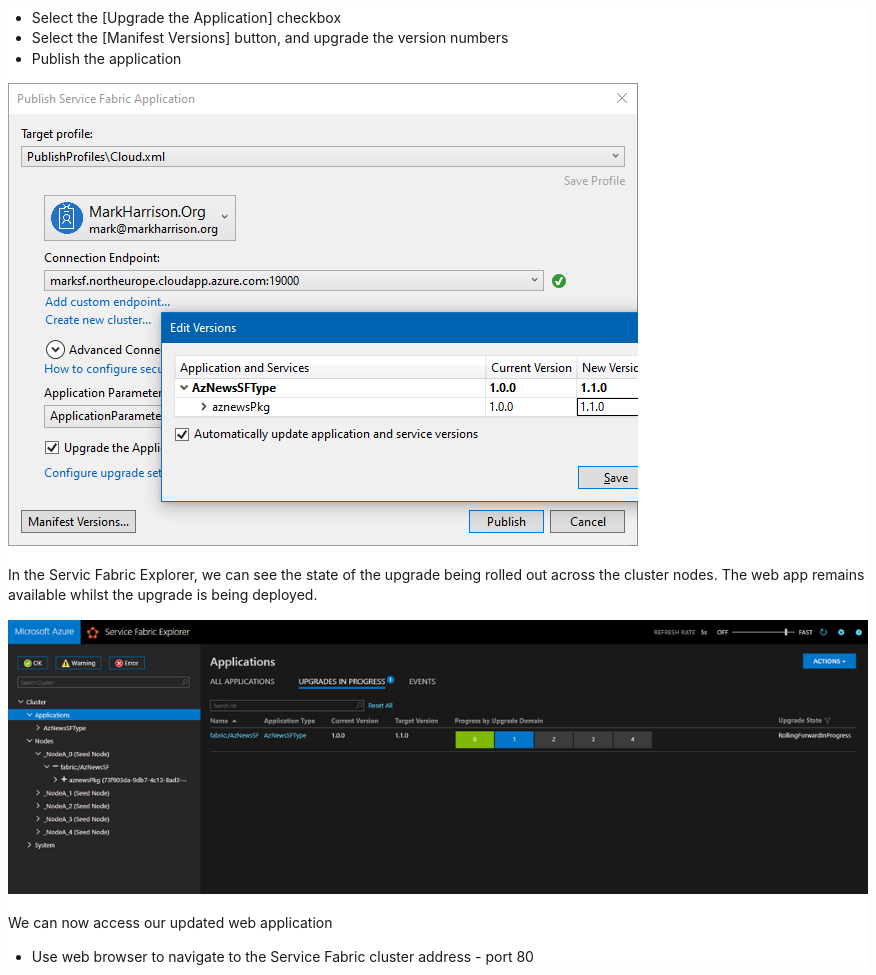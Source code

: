 - Select the [Upgrade the Application] checkbox
- Select the [Manifest Versions] button, and upgrade the version numbers
- Publish the application

![](Images/SFVSPublish3.png)

In the Servic Fabric Explorer, we can see the state of the upgrade being rolled out across the cluster nodes.  The web app remains available whilst the upgrade is being deployed.

![](Images/SFRollingUpdate.png)

We can now access our updated web application

- Use web browser to navigate to the Service Fabric cluster address - port 80
